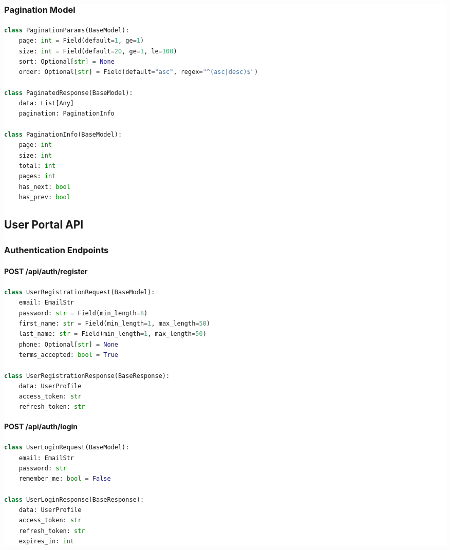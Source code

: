 ### Pagination Model
```python
class PaginationParams(BaseModel):
    page: int = Field(default=1, ge=1)
    size: int = Field(default=20, ge=1, le=100)
    sort: Optional[str] = None
    order: Optional[str] = Field(default="asc", regex="^(asc|desc)$")

class PaginatedResponse(BaseModel):
    data: List[Any]
    pagination: PaginationInfo

class PaginationInfo(BaseModel):
    page: int
    size: int
    total: int
    pages: int
    has_next: bool
    has_prev: bool
```

## User Portal API

### Authentication Endpoints

#### POST /api/auth/register
```python
class UserRegistrationRequest(BaseModel):
    email: EmailStr
    password: str = Field(min_length=8)
    first_name: str = Field(min_length=1, max_length=50)
    last_name: str = Field(min_length=1, max_length=50)
    phone: Optional[str] = None
    terms_accepted: bool = True

class UserRegistrationResponse(BaseResponse):
    data: UserProfile
    access_token: str
    refresh_token: str
```

#### POST /api/auth/login
```python
class UserLoginRequest(BaseModel):
    email: EmailStr
    password: str
    remember_me: bool = False

class UserLoginResponse(BaseResponse):
    data: UserProfile
    access_token: str
    refresh_token: str
    expires_in: int
```

